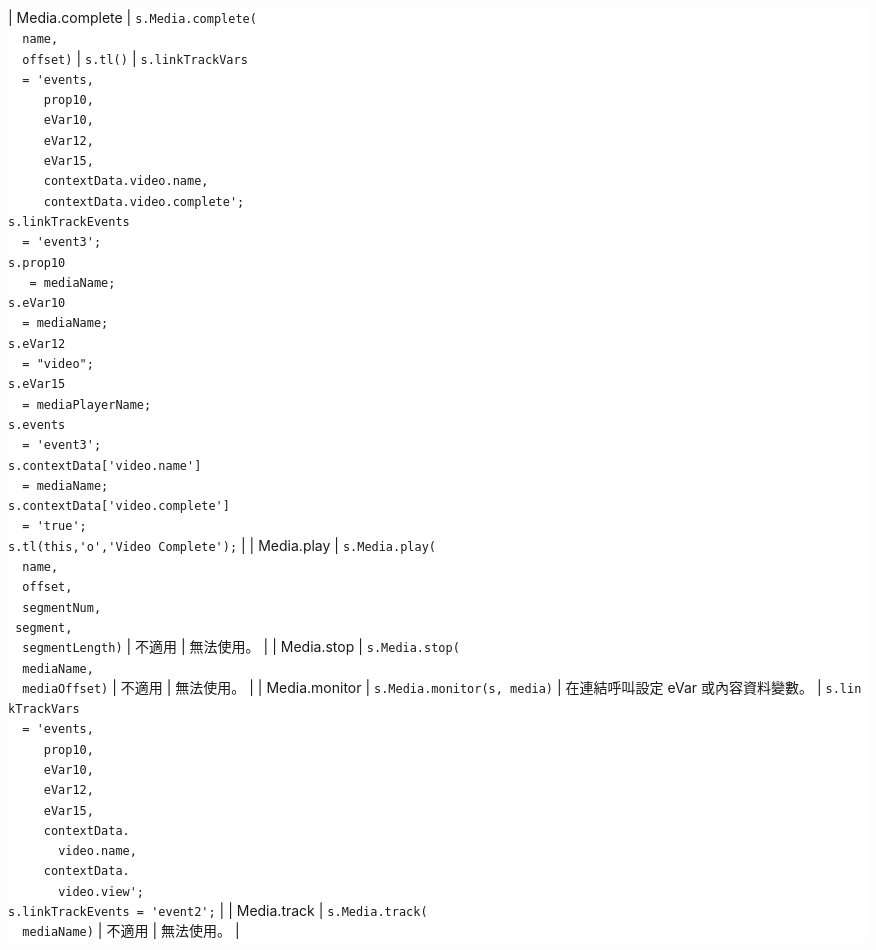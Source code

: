 | Media.complete | `s.Media.complete(` <br> `  name,` <br> `  offset)` | `s.tl()` | `s.linkTrackVars` <br> `  = 'events,` <br> `     prop10,` <br> `     eVar10,` <br> `     eVar12,` <br> `     eVar15,` <br> `     contextData.video.name,` <br> `     contextData.video.complete';` <br> `s.linkTrackEvents ` <br> `  = 'event3';` <br> `s.prop10` <br> `   = mediaName;` <br> `s.eVar10` <br> `  = mediaName;` <br> `s.eVar12` <br> `  = "video";` <br> `s.eVar15` <br> `  = mediaPlayerName;` <br> `s.events` <br> `  = 'event3';` <br> `s.contextData['video.name']` <br> `  = mediaName;` <br> `s.contextData['video.complete']` <br> `  = 'true';` <br> `s.tl(this,'o','Video Complete');` |
| Media.play | `s.Media.play(` <br> `  name,` <br> `  offset,` <br> `  segmentNum,` <br> `  segment, ` <br> `  segmentLength)` | 不適用 | 無法使用。 |
| Media.stop | `s.Media.stop(` <br> `  mediaName,` <br> `  mediaOffset)` | 不適用 | 無法使用。 |
| Media.monitor | `s.Media.monitor(s, media)` | 在連結呼叫設定 eVar 或內容資料變數。 | `s.linkTrackVars` <br> `  = 'events,` <br> `     prop10,` <br> `     eVar10,` <br> `     eVar12,` <br> `     eVar15,` <br> `     contextData.` <br> `       video.name,` <br> `     contextData.` <br> `       video.view';` <br> `s.linkTrackEvents = 'event2';` |
| Media.track | `s.Media.track(` <br> `  mediaName)` | 不適用 | 無法使用。 |
